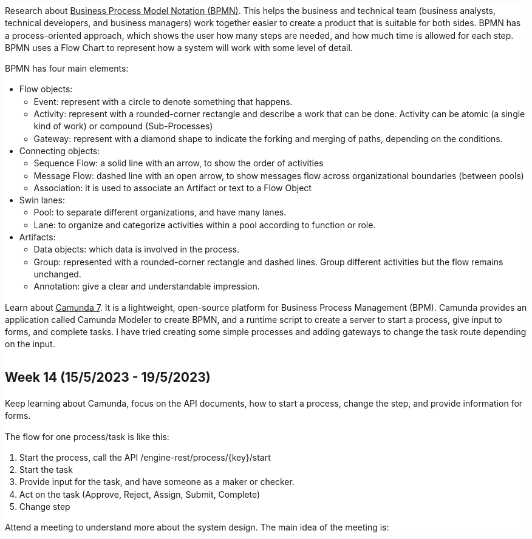 Research about [Business Process Model Notation (BPMN)](https://www.bpmn.org/).
This helps the business and technical team (business analysts, technical
developers, and business managers) work together easier to create a product that
is suitable for both sides. BPMN has a process-oriented approach, which shows
the user how many steps are needed, and how much time is allowed for each step.
BPMN uses a Flow Chart to represent how a system will work with some level of
detail.

BPMN has four main elements:

- Flow objects:
  - Event: represent with a circle to denote something that happens.
  - Activity: represent with a rounded-corner rectangle and describe a work that
    can be done. Activity can be atomic (a single kind of work) or compound
    (Sub-Processes)
  - Gateway: represent with a diamond shape to indicate the forking and merging
    of paths, depending on the conditions.
- Connecting objects:
  - Sequence Flow: a solid line with an arrow, to show the order of activities
  - Message Flow: dashed line with an open arrow, to show messages flow across
    organizational boundaries (between pools)
  - Association: it is used to associate an Artifact or text to a Flow Object
- Swin lanes:
  - Pool: to separate different organizations, and have many lanes.
  - Lane: to organize and categorize activities within a pool according to function or role.
- Artifacts:
  - Data objects: which data is involved in the process.
  - Group: represented with a rounded-corner rectangle and dashed lines. Group different activities but the flow remains unchanged.
  - Annotation: give a clear and understandable impression.

Learn about [Camunda 7](https://docs.camunda.org/manual/7.19/). It is a
lightweight, open-source platform for Business Process Management (BPM).
Camunda provides an application called Camunda Modeler to create BPMN, and a
runtime script to create a server to start a process, give input to forms, and
complete tasks. I have tried creating some simple processes and adding gateways to change the task route depending on the input.

## Week 14 (15/5/2023 - 19/5/2023)

Keep learning about Camunda, focus on the API documents, how to start a process,
change the step, and provide information for forms.

The flow for one process/task is like this:

1. Start the process, call the API /engine-rest/process/{key}/start
2. Start the task
3. Provide input for the task, and have someone as a maker or checker.
4. Act on the task (Approve, Reject, Assign, Submit, Complete)
5. Change step

Attend a meeting to understand more about the system design. The main idea of
the meeting is:
